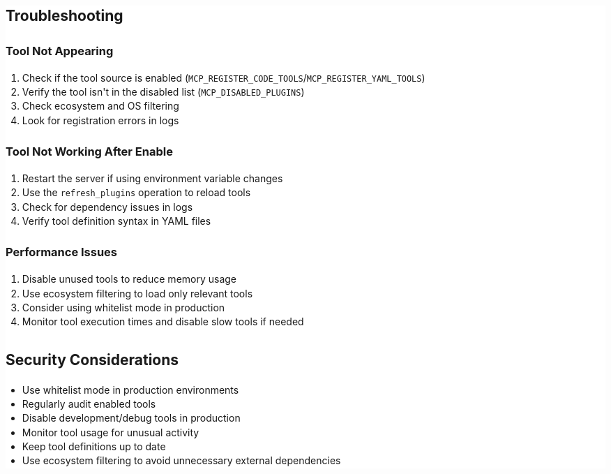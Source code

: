 ## Troubleshooting

### Tool Not Appearing

1. Check if the tool source is enabled (`MCP_REGISTER_CODE_TOOLS`/`MCP_REGISTER_YAML_TOOLS`)
2. Verify the tool isn't in the disabled list (`MCP_DISABLED_PLUGINS`)
3. Check ecosystem and OS filtering
4. Look for registration errors in logs

### Tool Not Working After Enable

1. Restart the server if using environment variable changes
2. Use the `refresh_plugins` operation to reload tools
3. Check for dependency issues in logs
4. Verify tool definition syntax in YAML files

### Performance Issues

1. Disable unused tools to reduce memory usage
2. Use ecosystem filtering to load only relevant tools
3. Consider using whitelist mode in production
4. Monitor tool execution times and disable slow tools if needed

## Security Considerations

- Use whitelist mode in production environments
- Regularly audit enabled tools
- Disable development/debug tools in production
- Monitor tool usage for unusual activity
- Keep tool definitions up to date
- Use ecosystem filtering to avoid unnecessary external dependencies
